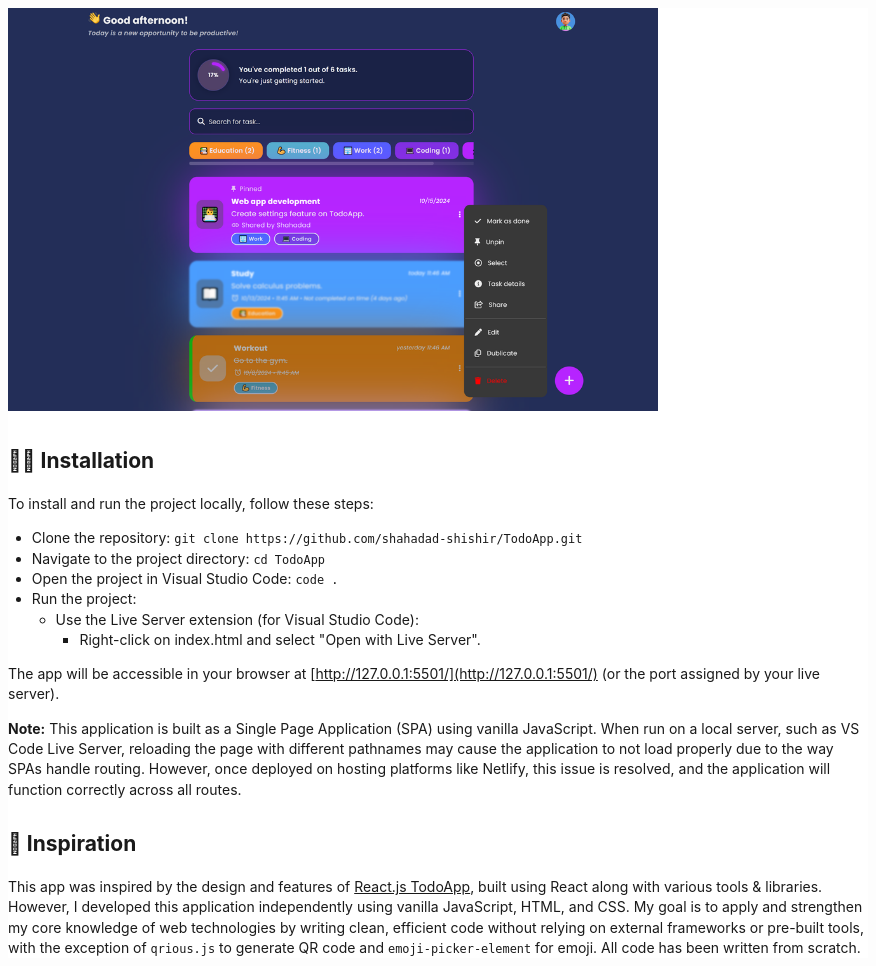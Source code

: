 <img src="./screenshots/sspc1.png" width="650px" />

## 👨‍💻 Installation

To install and run the project locally, follow these steps:

- Clone the repository: `git clone https://github.com/shahadad-shishir/TodoApp.git`
- Navigate to the project directory: `cd TodoApp`
- Open the project in Visual Studio Code: `code .`
- Run the project:
  - Use the Live Server extension (for Visual Studio Code):
    - Right-click on index.html and select "Open with Live Server".

The app will be accessible in your browser at [http://127.0.0.1:5501/](http://127.0.0.1:5501/) (or the port assigned by your live server).

**Note:** This application is built as a Single Page Application (SPA) using vanilla JavaScript. When run on a local server, such as VS Code Live Server, reloading the page with different pathnames may cause the application to not load properly due to the way SPAs handle routing. However, once deployed on hosting platforms like Netlify, this issue is resolved, and the application will function correctly across all routes.

## 🌟 Inspiration 
This app was inspired by the design and features of [React.js TodoApp](https://github.com/maciekt07/TodoApp), built using React along with various tools & libraries. However, I developed this application independently using vanilla JavaScript, HTML, and CSS. My goal is to apply and strengthen my core knowledge of web technologies by writing clean, efficient code without relying on external frameworks or pre-built tools, with the exception of `qrious.js` to generate QR code and `emoji-picker-element` for emoji. All code has been written from scratch.